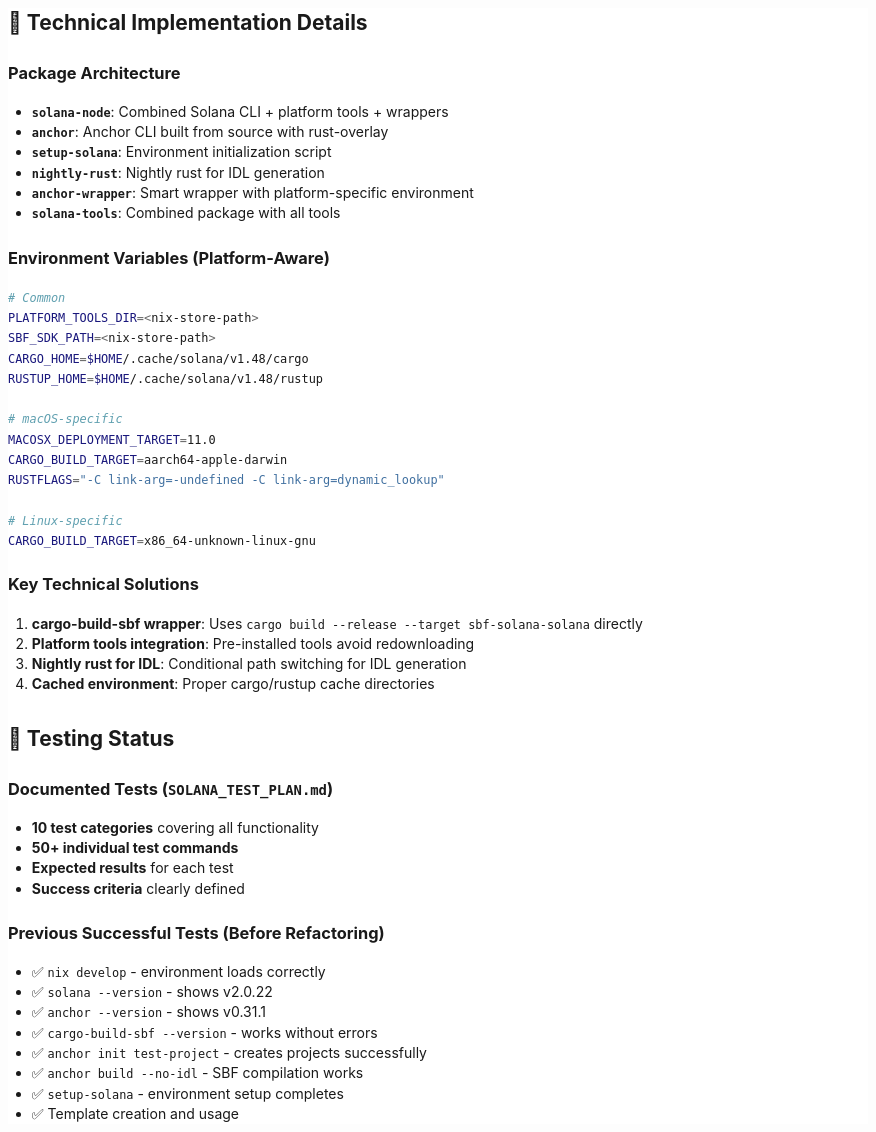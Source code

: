 
## 🔧 **Technical Implementation Details**

### **Package Architecture**
- **`solana-node`**: Combined Solana CLI + platform tools + wrappers
- **`anchor`**: Anchor CLI built from source with rust-overlay
- **`setup-solana`**: Environment initialization script
- **`nightly-rust`**: Nightly rust for IDL generation
- **`anchor-wrapper`**: Smart wrapper with platform-specific environment
- **`solana-tools`**: Combined package with all tools

### **Environment Variables (Platform-Aware)**
```bash
# Common
PLATFORM_TOOLS_DIR=<nix-store-path>
SBF_SDK_PATH=<nix-store-path>
CARGO_HOME=$HOME/.cache/solana/v1.48/cargo
RUSTUP_HOME=$HOME/.cache/solana/v1.48/rustup

# macOS-specific
MACOSX_DEPLOYMENT_TARGET=11.0
CARGO_BUILD_TARGET=aarch64-apple-darwin
RUSTFLAGS="-C link-arg=-undefined -C link-arg=dynamic_lookup"

# Linux-specific
CARGO_BUILD_TARGET=x86_64-unknown-linux-gnu
```

### **Key Technical Solutions**
1. **cargo-build-sbf wrapper**: Uses `cargo build --release --target sbf-solana-solana` directly
2. **Platform tools integration**: Pre-installed tools avoid redownloading
3. **Nightly rust for IDL**: Conditional path switching for IDL generation
4. **Cached environment**: Proper cargo/rustup cache directories

## 🧪 **Testing Status**

### **Documented Tests** (`SOLANA_TEST_PLAN.md`)
- **10 test categories** covering all functionality
- **50+ individual test commands** 
- **Expected results** for each test
- **Success criteria** clearly defined

### **Previous Successful Tests** (Before Refactoring)
- ✅ `nix develop` - environment loads correctly
- ✅ `solana --version` - shows v2.0.22
- ✅ `anchor --version` - shows v0.31.1
- ✅ `cargo-build-sbf --version` - works without errors
- ✅ `anchor init test-project` - creates projects successfully
- ✅ `anchor build --no-idl` - SBF compilation works
- ✅ `setup-solana` - environment setup completes
- ✅ Template creation and usage
